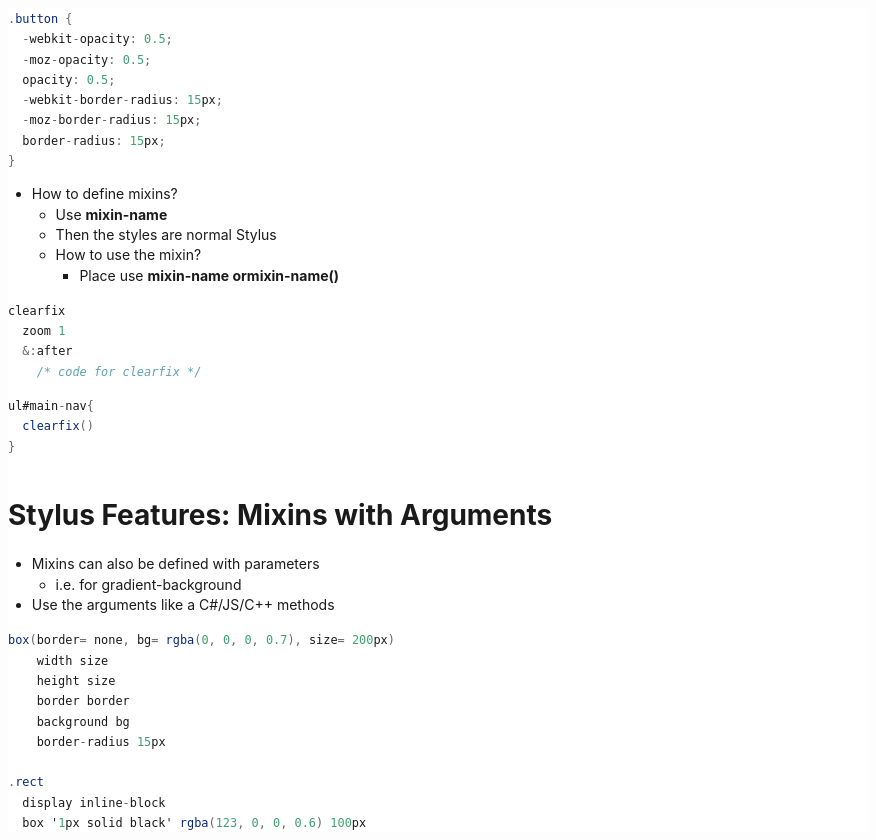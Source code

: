 ```cs
.button {
  -webkit-opacity: 0.5;
  -moz-opacity: 0.5;
  opacity: 0.5;
  -webkit-border-radius: 15px;
  -moz-border-radius: 15px;
  border-radius: 15px;
}
```







- How to define mixins?
  - Use **mixin-name**
  - Then the styles are normal Stylus
  - How to use the mixin?
    - Place use **mixin-name ormixin-name()**

```cs
clearfix
  zoom 1
  &:after
    /* code for clearfix */
```


```cs
ul#main-nav{
  clearfix()
}
```






# Stylus Features: Mixins with Arguments
- Mixins can also be defined with parameters
  - i.e. for gradient-background
- Use the arguments like a C#/JS/C++ methods

```cs
box(border= none, bg= rgba(0, 0, 0, 0.7), size= 200px)
    width size
    height size
    border border
    background bg
    border-radius 15px

.rect
  display inline-block
  box '1px solid black' rgba(123, 0, 0, 0.6) 100px
```
